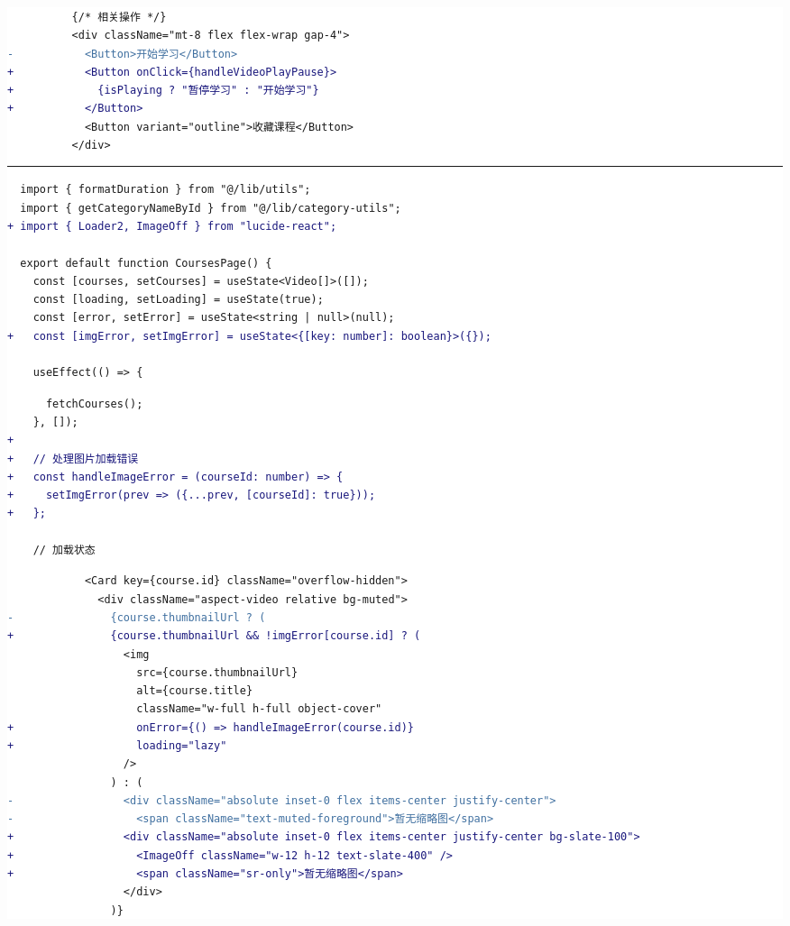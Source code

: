 ```diff
          {/* 相关操作 */}
          <div className="mt-8 flex flex-wrap gap-4">
-           <Button>开始学习</Button>
+           <Button onClick={handleVideoPlayPause}>
+             {isPlaying ? "暂停学习" : "开始学习"}
+           </Button>
            <Button variant="outline">收藏课程</Button>
          </div>
```

---

```diff
  import { formatDuration } from "@/lib/utils";
  import { getCategoryNameById } from "@/lib/category-utils";
+ import { Loader2, ImageOff } from "lucide-react";
  
  export default function CoursesPage() {
    const [courses, setCourses] = useState<Video[]>([]);
    const [loading, setLoading] = useState(true);
    const [error, setError] = useState<string | null>(null);
+   const [imgError, setImgError] = useState<{[key: number]: boolean}>({});
  
    useEffect(() => {
```

```diff
      fetchCourses();
    }, []);
+ 
+   // 处理图片加载错误
+   const handleImageError = (courseId: number) => {
+     setImgError(prev => ({...prev, [courseId]: true}));
+   };
  
    // 加载状态
```

```diff
            <Card key={course.id} className="overflow-hidden">
              <div className="aspect-video relative bg-muted">
-               {course.thumbnailUrl ? (
+               {course.thumbnailUrl && !imgError[course.id] ? (
                  <img 
                    src={course.thumbnailUrl} 
                    alt={course.title} 
                    className="w-full h-full object-cover"
+                   onError={() => handleImageError(course.id)}
+                   loading="lazy"
                  />
                ) : (
-                 <div className="absolute inset-0 flex items-center justify-center">
-                   <span className="text-muted-foreground">暂无缩略图</span>
+                 <div className="absolute inset-0 flex items-center justify-center bg-slate-100">
+                   <ImageOff className="w-12 h-12 text-slate-400" />
+                   <span className="sr-only">暂无缩略图</span>
                  </div>
                )}
```
